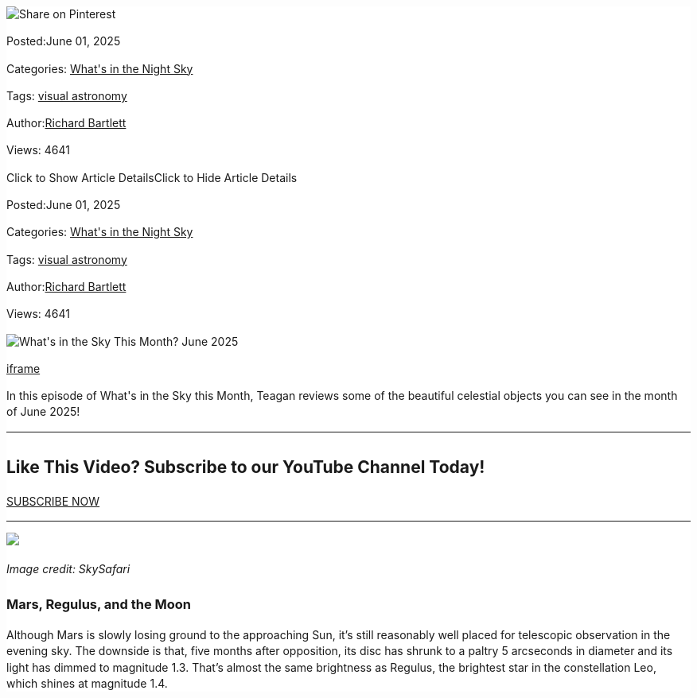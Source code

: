 ![Share on Pinterest](https://www.highpointscientific.com/static/version1749033637/frontend/Snowdog/highpointscientific/en_US/Magefan_Blog/images/social/pinterest.svg)

Posted:June 01, 2025

Categories: [What's in the Night Sky](https://www.highpointscientific.com/astronomy-hub/category/night-sky-news "What's in the Night Sky")

Tags: [visual astronomy](https://www.highpointscientific.com/astronomy-hub/tag/visual-astronomy "visual astronomy")

Author:[Richard Bartlett](https://www.highpointscientific.com/astronomy-hub/author/richard-bartlett "Richard Bartlett")

Views:
4641

Click to Show Article DetailsClick to Hide Article Details

Posted:June 01, 2025

Categories: [What's in the Night Sky](https://www.highpointscientific.com/astronomy-hub/category/night-sky-news "What's in the Night Sky")

Tags: [visual astronomy](https://www.highpointscientific.com/astronomy-hub/tag/visual-astronomy "visual astronomy")

Author:[Richard Bartlett](https://www.highpointscientific.com/astronomy-hub/author/richard-bartlett "Richard Bartlett")

Views:
4641

![What's in the Sky This Month? June 2025](https://www.highpointscientific.com/media/magefan_blog/AstroHub-June2025.png)

[iframe](https://www.youtube.com/embed/l_UfaRz_f74?si=tp87aNtKSvrCEVX8)

In this episode of What's in the Sky this Month, Teagan reviews some of the beautiful celestial objects you can see in the month of June 2025!

* * *

## Like This Video? Subscribe to our YouTube Channel Today!

[SUBSCRIBE NOW](https://www.youtube.com/channel/UCm2jYWcOdfBd2XgA53yBtYQ?sub_confirmation=1)

* * *

![](https://www.highpointscientific.com/media/wysiwyg/SEO_Articles/MarsRegulus_SkySafari.png)

_Image credit: SkySafari_

### Mars, Regulus, and the Moon

Although Mars is slowly losing ground to the approaching Sun, it’s still reasonably well placed for telescopic observation in the evening sky. The downside is that, five months after opposition, its disc has shrunk to a paltry 5 arcseconds in diameter and its light has dimmed to magnitude 1.3. That’s almost the same brightness as Regulus, the brightest star in the constellation Leo, which shines at magnitude 1.4.
